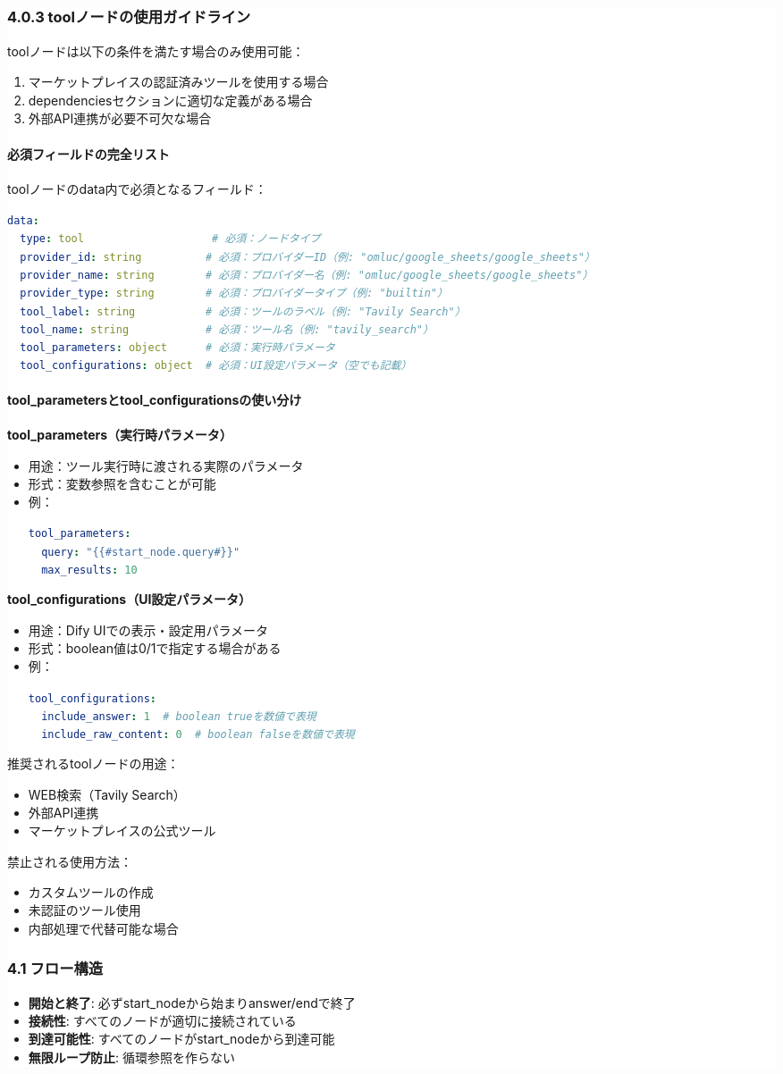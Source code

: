 ### 4.0.3 toolノードの使用ガイドライン

toolノードは以下の条件を満たす場合のみ使用可能：
1. マーケットプレイスの認証済みツールを使用する場合
2. dependenciesセクションに適切な定義がある場合
3. 外部API連携が必要不可欠な場合

#### 必須フィールドの完全リスト
toolノードのdata内で必須となるフィールド：
```yaml
data:
  type: tool                    # 必須：ノードタイプ
  provider_id: string          # 必須：プロバイダーID（例: "omluc/google_sheets/google_sheets"）
  provider_name: string        # 必須：プロバイダー名（例: "omluc/google_sheets/google_sheets"）
  provider_type: string        # 必須：プロバイダータイプ（例: "builtin"）
  tool_label: string           # 必須：ツールのラベル（例: "Tavily Search"）
  tool_name: string            # 必須：ツール名（例: "tavily_search"）
  tool_parameters: object      # 必須：実行時パラメータ
  tool_configurations: object  # 必須：UI設定パラメータ（空でも記載）
```

#### tool_parametersとtool_configurationsの使い分け

**tool_parameters（実行時パラメータ）**
- 用途：ツール実行時に渡される実際のパラメータ
- 形式：変数参照を含むことが可能
- 例：
  ```yaml
  tool_parameters:
    query: "{{#start_node.query#}}"
    max_results: 10
  ```

**tool_configurations（UI設定パラメータ）**
- 用途：Dify UIでの表示・設定用パラメータ
- 形式：boolean値は0/1で指定する場合がある
- 例：
  ```yaml
  tool_configurations:
    include_answer: 1  # boolean trueを数値で表現
    include_raw_content: 0  # boolean falseを数値で表現
  ```

推奨されるtoolノードの用途：
- WEB検索（Tavily Search）
- 外部API連携
- マーケットプレイスの公式ツール

禁止される使用方法：
- カスタムツールの作成
- 未認証のツール使用
- 内部処理で代替可能な場合

### 4.1 フロー構造
- **開始と終了**: 必ずstart_nodeから始まりanswer/endで終了
- **接続性**: すべてのノードが適切に接続されている
- **到達可能性**: すべてのノードがstart_nodeから到達可能
- **無限ループ防止**: 循環参照を作らない
